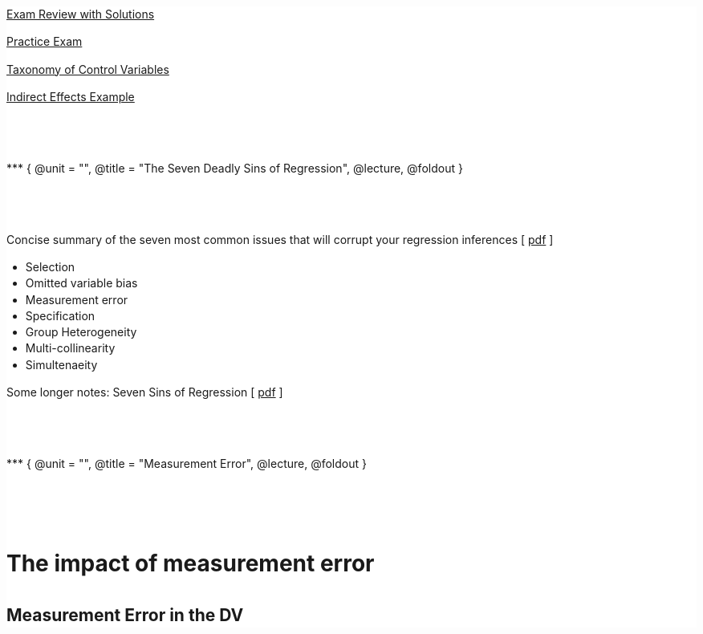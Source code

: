 [Exam Review with Solutions](https://github.com/DS4PS/cpp-523-fall-2019/raw/master/handouts/Review%20Material%20for%20the%20Final%20Exam%20-%20SOLUTIONS.pdf) 

[Practice Exam](https://github.com/DS4PS/cpp-523-fall-2019/raw/master/handouts/Practice%20Exam.pdf)  

[Taxonomy of Control Variables](https://github.com/DS4PS/cpp-523-fall-2019/raw/master/lectures/taxonomy-of-control-variables.pdf)  

[Indirect Effects Example](https://github.com/DS4PS/cpp-523-fall-2019/raw/master/handouts/indirect-effect-example.pdf)  

<br>
<br>



*** { @unit = "", @title = "The Seven Deadly Sins of Regression", @lecture, @foldout   }

<br>
<br>

 
Concise summary of the seven most common issues that will corrupt your regression inferences [ [pdf](https://github.com/DS4PS/cpp-523-fall-2019/raw/master/handouts/Seven-Sins-of-Regression-Analysis.pdf) ]  

* Selection 
* Omitted variable bias 
* Measurement error 
* Specification 
* Group Heterogeneity 
* Multi-collinearity 
* Simultenaeity 

Some longer notes: Seven Sins of Regression [ [pdf](https://github.com/DS4PS/cpp-523-fall-2019/raw/master/lectures/p-10-seven-sins-of-regression.pdf) ] 

<br><br>


*** { @unit = "", @title = "Measurement Error", @lecture, @foldout  }

<br>
<br>

# The impact of measurement error

## Measurement Error in the DV
